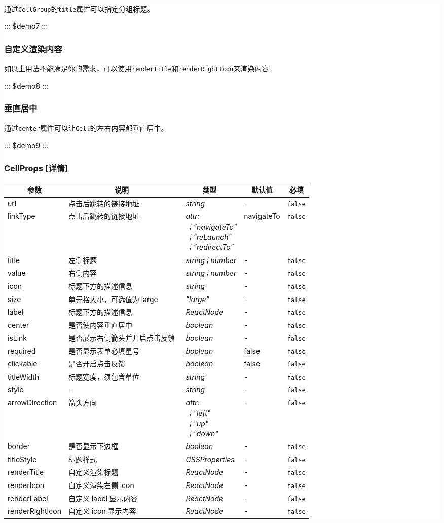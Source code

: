 通过`CellGroup`的`title`属性可以指定分组标题。

::: $demo7 :::

### 自定义渲染内容

如以上用法不能满足你的需求，可以使用`renderTitle`和`renderRightIcon`来渲染内容

::: $demo8 :::

### 垂直居中

通过`center`属性可以让`Cell`的左右内容都垂直居中。

::: $demo9 :::

### CellProps [[详情]](https://github.com/AntmJS/vantui/tree/main/packages/vantui/types/cell.d.ts)

| 参数            | 说明                           | 类型                                                                                                                                                                                        | 默认值     | 必填    |
| --------------- | ------------------------------ | ------------------------------------------------------------------------------------------------------------------------------------------------------------------------------------------- | ---------- | ------- |
| url             | 点击后跳转的链接地址           | _&nbsp;&nbsp;string<br/>_                                                                                                                                                                   | -          | `false` |
| linkType        | 点击后跳转的链接地址           | _&nbsp;&nbsp;attr:<br/>&nbsp;&nbsp;&nbsp;&nbsp;&brvbar;&nbsp;"navigateTo"<br/>&nbsp;&nbsp;&nbsp;&nbsp;&brvbar;&nbsp;"reLaunch"<br/>&nbsp;&nbsp;&nbsp;&nbsp;&brvbar;&nbsp;"redirectTo"<br/>_ | navigateTo | `false` |
| title           | 左侧标题                       | _&nbsp;&nbsp;string&nbsp;&brvbar;&nbsp;number<br/>_                                                                                                                                         | -          | `false` |
| value           | 右侧内容                       | _&nbsp;&nbsp;string&nbsp;&brvbar;&nbsp;number<br/>_                                                                                                                                         | -          | `false` |
| icon            | 标题下方的描述信息             | _&nbsp;&nbsp;string<br/>_                                                                                                                                                                   | -          | `false` |
| size            | 单元格大小，可选值为 large     | _&nbsp;&nbsp;"large"<br/>_                                                                                                                                                                  | -          | `false` |
| label           | 标题下方的描述信息             | _&nbsp;&nbsp;ReactNode<br/>_                                                                                                                                                                | -          | `false` |
| center          | 是否使内容垂直居中             | _&nbsp;&nbsp;boolean<br/>_                                                                                                                                                                  | -          | `false` |
| isLink          | 是否展示右侧箭头并开启点击反馈 | _&nbsp;&nbsp;boolean<br/>_                                                                                                                                                                  | -          | `false` |
| required        | 是否显示表单必填星号           | _&nbsp;&nbsp;boolean<br/>_                                                                                                                                                                  | false      | `false` |
| clickable       | 是否开启点击反馈               | _&nbsp;&nbsp;boolean<br/>_                                                                                                                                                                  | false      | `false` |
| titleWidth      | 标题宽度，须包含单位           | _&nbsp;&nbsp;string<br/>_                                                                                                                                                                   | -          | `false` |
| style           | -                              | _&nbsp;&nbsp;string<br/>_                                                                                                                                                                   | -          | `false` |
| arrowDirection  | 箭头方向                       | _&nbsp;&nbsp;attr:<br/>&nbsp;&nbsp;&nbsp;&nbsp;&brvbar;&nbsp;"left"<br/>&nbsp;&nbsp;&nbsp;&nbsp;&brvbar;&nbsp;"up"<br/>&nbsp;&nbsp;&nbsp;&nbsp;&brvbar;&nbsp;"down"<br/>_                   | -          | `false` |
| border          | 是否显示下边框                 | _&nbsp;&nbsp;boolean<br/>_                                                                                                                                                                  | -          | `false` |
| titleStyle      | 标题样式                       | _&nbsp;&nbsp;CSSProperties<br/>_                                                                                                                                                            | -          | `false` |
| renderTitle     | 自定义渲染标题                 | _&nbsp;&nbsp;ReactNode<br/>_                                                                                                                                                                | -          | `false` |
| renderIcon      | 自定义渲染左侧 icon            | _&nbsp;&nbsp;ReactNode<br/>_                                                                                                                                                                | -          | `false` |
| renderLabel     | 自定义 label 显示内容          | _&nbsp;&nbsp;ReactNode<br/>_                                                                                                                                                                | -          | `false` |
| renderRightIcon | 自定义 icon 显示内容           | _&nbsp;&nbsp;ReactNode<br/>_                                                                                                                                                                | -          | `false` |